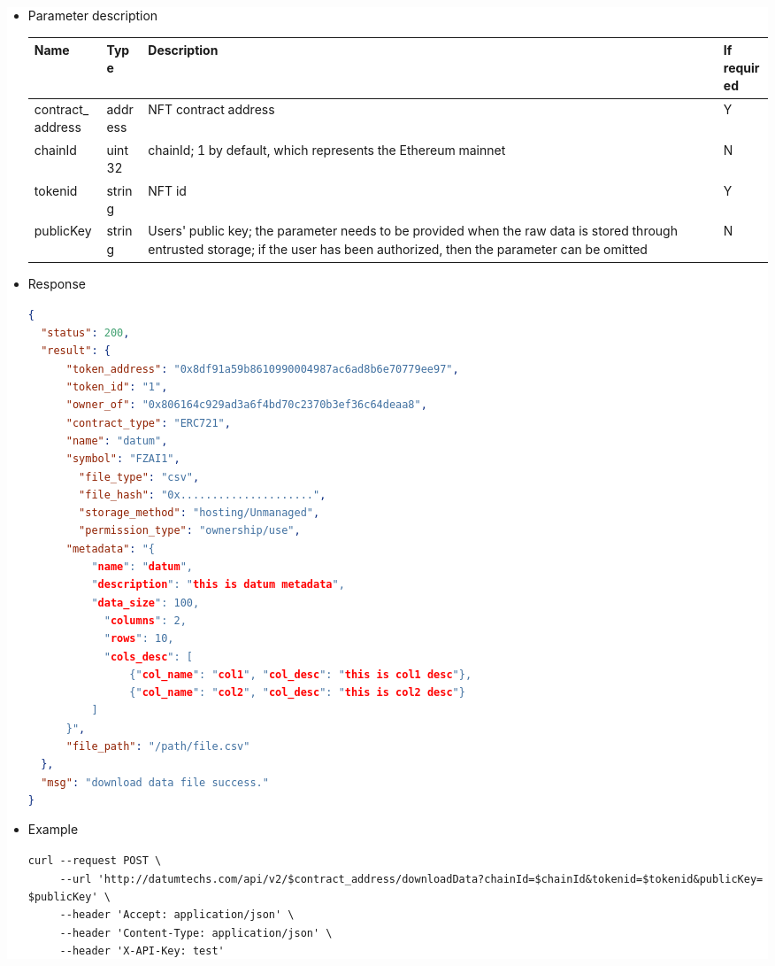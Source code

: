 - Parameter description

  | Name             | Type    | Description                                                  | If required |
  | ---------------- | ------- | ------------------------------------------------------------ | ----------- |
  | contract_address | address | NFT contract address                                         | Y           |
  | chainId          | uint32  | chainId; 1 by default, which represents the Ethereum mainnet | N           |
  | tokenid          | string  | NFT id                                                       | Y           |
  | publicKey        | string  | Users' public key; the parameter needs to be provided when the raw data is stored through entrusted storage; if the user has been authorized, then the parameter can be omitted | N           |

- Response

  ```json
  {
  	"status": 200,
  	"result": {
  		"token_address": "0x8df91a59b8610990004987ac6ad8b6e70779ee97",
  		"token_id": "1",
  		"owner_of": "0x806164c929ad3a6f4bd70c2370b3ef36c64deaa8",
  		"contract_type": "ERC721",
  		"name": "datum",
  		"symbol": "FZAI1",
          "file_type": "csv",
          "file_hash": "0x.....................",
          "storage_method": "hosting/Unmanaged",
          "permission_type": "ownership/use",        
  		"metadata": "{
          	"name": "datum", 
          	"description": "this is datum metadata", 
          	"data_size": 100, 
              "columns": 2, 
              "rows": 10, 
              "cols_desc": [
                  {"col_name": "col1", "col_desc": "this is col1 desc"},
                  {"col_name": "col2", "col_desc": "this is col2 desc"}
  			]
  		}",
  		"file_path": "/path/file.csv"
  	},
  	"msg": "download data file success."
  }
  ```

- Example

  ```shell
  curl --request POST \
       --url 'http://datumtechs.com/api/v2/$contract_address/downloadData?chainId=$chainId&tokenid=$tokenid&publicKey=$publicKey' \
       --header 'Accept: application/json' \
       --header 'Content-Type: application/json' \
       --header 'X-API-Key: test'
  ```
